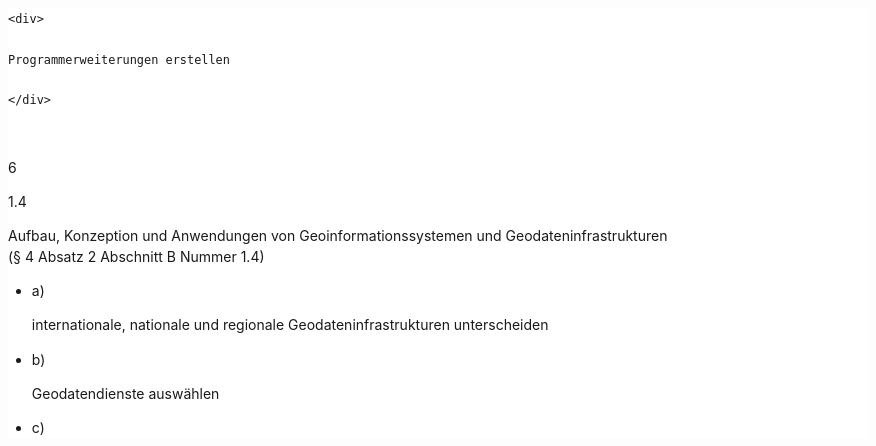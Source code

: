     <div>
    
    Programmerweiterungen erstellen
    
    </div>

</td>

<td style="border-right: 0.5pt solid ; border-bottom: 0.5pt solid ; " align="center" valign="middle" charoff="50">

 

</td>

<td style="border-bottom: 0.5pt solid ; " align="center" valign="middle" charoff="50">

6

</td>

</tr>

<tr>

<td style="border-right: 0.5pt solid ; border-bottom: 0.5pt solid ; " align="center" valign="top" charoff="50">

1.4

</td>

<td style="border-right: 0.5pt solid ; border-bottom: 0.5pt solid ; " align="left" valign="top" charoff="50">

Aufbau, Konzeption und Anwendungen von Geoinformationssystemen und
Geodateninfrastrukturen  
(§ 4 Absatz 2 Abschnitt B Nummer 1.4)

</td>

<td style="border-right: 0.5pt solid ; border-bottom: 0.5pt solid ; " align="left" valign="top" charoff="50">

  - a)
    
    <div>
    
    internationale, nationale und regionale Geodateninfrastrukturen
    unterscheiden
    
    </div>

  - b)
    
    <div>
    
    Geodatendienste auswählen
    
    </div>

  - c)
    
    <div>
    